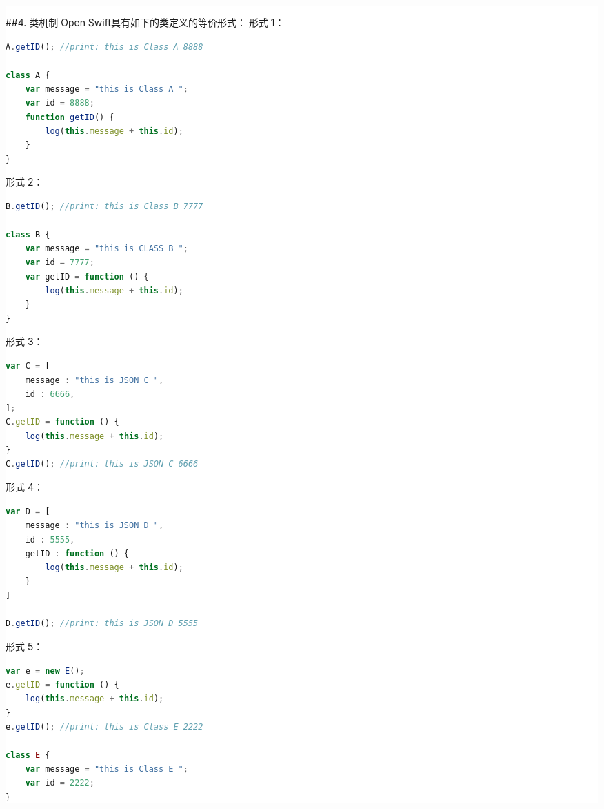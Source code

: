 
----------


##4. 类机制
Open Swift具有如下的类定义的等价形式：
形式 1：
```js
A.getID(); //print: this is Class A 8888

class A {
	var message = "this is Class A ";
	var id = 8888;
	function getID() {
		log(this.message + this.id);
	}
}
```
形式 2：
```js
B.getID(); //print: this is Class B 7777

class B {
	var message = "this is CLASS B ";
	var id = 7777;
	var getID = function () {
		log(this.message + this.id);
	}
}
```
形式 3：
```js
var C = [
	message : "this is JSON C ",
	id : 6666,
];
C.getID = function () {
	log(this.message + this.id);
}
C.getID(); //print: this is JSON C 6666
```
形式 4：
```js
var D = [
	message : "this is JSON D ",
	id : 5555,
	getID : function () {
		log(this.message + this.id);
	}
]

D.getID(); //print: this is JSON D 5555
```
形式 5：
```js
var e = new E();
e.getID = function () {
	log(this.message + this.id);
}
e.getID(); //print: this is Class E 2222

class E {
	var message = "this is Class E ";
	var id = 2222;
}
```
